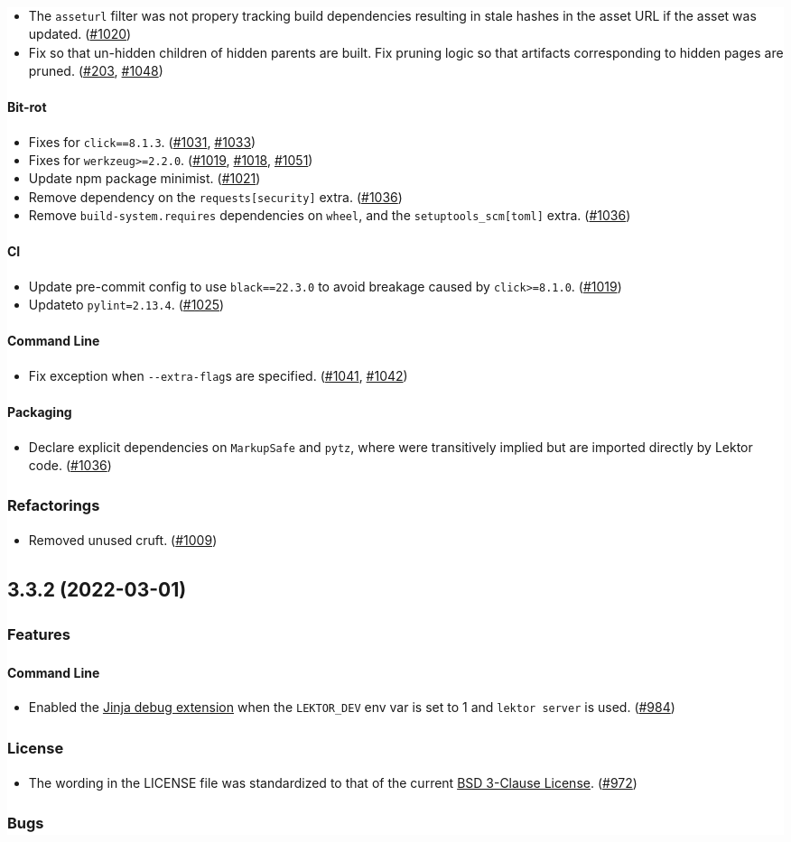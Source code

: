 - The `asseturl` filter was not propery tracking build dependencies
  resulting in stale hashes in the asset URL if the asset was
  updated. ([#1020][])
- Fix so that un-hidden children of hidden parents are built. Fix
  pruning logic so that artifacts corresponding to hidden pages are
  pruned. ([#203][], [#1048][])

#### Bit-rot

- Fixes for `click==8.1.3`. ([#1031][], [#1033][])
- Fixes for `werkzeug>=2.2.0`. ([#1019][], [#1018][], [#1051][])
- Update npm package minimist. ([#1021][])
- Remove dependency on the `requests[security]` extra. ([#1036][])
- Remove `build-system.requires` dependencies on `wheel`, and the
  `setuptools_scm[toml]` extra. ([#1036][])

#### CI

- Update pre-commit config to use `black==22.3.0` to avoid breakage
  caused by `click>=8.1.0`. ([#1019][])
- Updateto `pylint=2.13.4`. ([#1025][])

#### Command Line

- Fix exception when `--extra-flag`s are specified. ([#1041][], [#1042][])

#### Packaging

- Declare explicit dependencies on `MarkupSafe` and `pytz`,
  where were transitively implied but are imported directly
  by Lektor code. ([#1036][])

### Refactorings

- Removed unused cruft. ([#1009][])

[mistune]: https://mistune.readthedocs.io/en/latest/
[esbuild]: https://github.com/evanw/esbuild
[#1]: https://github.com/lektor/lektor/issues/1
[#203]: https://github.com/lektor/lektor/issues/203
[#551]: https://github.com/lektor/lektor/pull/551
[#960]: https://github.com/lektor/lektor/pull/960
[#978]: https://github.com/lektor/lektor/issues/978
[#987]: https://github.com/lektor/lektor/pull/987
[#992]: https://github.com/lektor/lektor/pull/992
[#995]: https://github.com/lektor/lektor/pull/995
[#1009]: https://github.com/lektor/lektor/pull/1009
[#1012]: https://github.com/lektor/lektor/pull/1012
[#1018]: https://github.com/lektor/lektor/issues/1018
[#1019]: https://github.com/lektor/lektor/pull/1019
[#1020]: https://github.com/lektor/lektor/issues/1020
[#1021]: https://github.com/lektor/lektor/pull/1021
[#1022]: https://github.com/lektor/lektor/issues/1022
[#1025]: https://github.com/lektor/lektor/pull/1025
[#1031]: https://github.com/lektor/lektor/issues/1031
[#1033]: https://github.com/lektor/lektor/pull/1033
[#1036]: https://github.com/lektor/lektor/pull/1036
[#1038]: https://github.com/lektor/lektor/issues/1038
[#1041]: https://github.com/lektor/lektor/issues/1041
[#1042]: https://github.com/lektor/lektor/pull/1042
[#1043]: https://github.com/lektor/lektor/issues/1043
[#1044]: https://github.com/lektor/lektor/pull/1044
[#1048]: https://github.com/lektor/lektor/pull/1048
[#1050]: https://github.com/lektor/lektor/pull/1050
[#1051]: https://github.com/lektor/lektor/pull/1051

## 3.3.2 (2022-03-01)

### Features

#### Command Line

- Enabled the [Jinja debug extension][jinja-dbg-ext] when the
  `LEKTOR_DEV` env var is set to 1 and `lektor server` is
  used. ([#984][])

### License

- The wording in the LICENSE file was standardized to that of the
  current [BSD 3-Clause License][bsd]. ([#972][])

### Bugs


[#1184]: https://github.com/lektor/lektor/pull/1184
[#1179]: https://github.com/lektor/lektor/pull/1179
[#1181]: https://github.com/lektor/lektor/pull/1181
[#1177]: https://github.com/lektor/lektor/pull/1177
[\@uyar]: https://github.com/uyar
[#1138]: https://github.com/lektor/lektor/pull/1138
[#1153]: https://github.com/lektor/lektor/pull/1153
[#1155]: https://github.com/lektor/lektor/pull/1155
[#1157]: https://github.com/lektor/lektor/pull/1157
[#1159]: https://github.com/lektor/lektor/issues/1159
[#1161]: https://github.com/lektor/lektor/pull/1161
[#1162]: https://github.com/lektor/lektor/pull/1162
[#1164]: https://github.com/lektor/lektor/pull/1164
[#1167]: https://github.com/lektor/lektor/pull/1167
[#1170]: https://github.com/lektor/lektor/issues/1170
[#1171]: https://github.com/lektor/lektor/issues/1171
[#1172]: https://github.com/lektor/lektor/pull/1172
[#1173]: https://github.com/lektor/lektor/pull/1173
[#1174]: https://github.com/lektor/lektor/pull/1174
[#908]: https://github.com/lektor/lektor/issues/908
[#1111]: https://github.com/lektor/lektor/issues/1111
[#1147]: https://github.com/lektor/lektor/pull/1147
[#1137]: https://github.com/lektor/lektor/pull/1137
[#1145]: https://github.com/lektor/lektor/pull/1145
[#1146]: https://github.com/lektor/lektor/pull/1146
[e2d0274]: https://github.com/lektor/lektor/commit/e2d02746a488e4a4d05ba8a01443e7a90315a2fb
[#1052]: https://github.com/lektor/lektor/pull/1052
[#1103]: https://github.com/lektor/lektor/issues/1103
[#1104]: https://github.com/lektor/lektor/pull/1104
[#1115]: https://github.com/lektor/lektor/issues/1115
[#1120]: https://github.com/lektor/lektor/pull/1120
[#1121]: https://github.com/lektor/lektor/issues/1121
[#1122]: https://github.com/lektor/lektor/pull/1122
[#1124]: https://github.com/lektor/lektor/pull/1124
[#1126]: https://github.com/lektor/lektor/pull/1126
[#1130]: https://github.com/lektor/lektor/pull/1130
[#1133]: https://github.com/lektor/lektor/pull/1133
[#1134]: https://github.com/lektor/lektor/pull/1134
[#1136]: https://github.com/lektor/lektor/pull/1136
[#1139]: https://github.com/lektor/lektor/pull/1139
[#1142]: https://github.com/lektor/lektor/issues/1142
[#1143]: https://github.com/lektor/lektor/pull/1143
[click]: https://pypi.org/project/click/
[warnings filter]: https://docs.python.org/3/library/warnings.html#the-warnings-filter
[PYTHONWARNINGS]: https://docs.python.org/3/using/cmdline.html#envvar-PYTHONWARNINGS
[python-W]: https://docs.python.org/3/using/cmdline.html#cmdoption-W
[Pillow]: https://pillow.readthedocs.io/en/stable/
[sourcesContent]: https://esbuild.github.io/api/#sources-content
[watchfiles]: https://github.com/samuelcolvin/watchfiles
[26e700e]: https://github.com/lektor/lektor/commit/26e700e62b3c02a18761cfd7cc7f274ee171dd89
[6f11bad]: https://github.com/lektor/lektor/commit/6f11bad5844d73c0ba8f5bb74c1e69f6c78650fc
[edb35f9]: https://github.com/lektor/lektor/commit/edb35f9c1fae1f4e4ae45b51175cdad5e3a52ecd
[#1114]: https://github.com/lektor/lektor/pull/1114
[#1113]: https://github.com/lektor/lektor/pull/1113
[#1112]: https://github.com/lektor/lektor/pull/1112
[#1108]: https://github.com/lektor/lektor/pull/1108
[#1106]: https://github.com/lektor/lektor/pull/1106
[#1105]: https://github.com/lektor/lektor/pull/1105
[#1102]: https://github.com/lektor/lektor/pull/1102
[#1101]: https://github.com/lektor/lektor/issues/1101
[#1100]: https://github.com/lektor/lektor/issues/1100
[#1081]: https://github.com/lektor/lektor/issues/1081
[#1065]: https://github.com/lektor/lektor/pull/1065
[#1028]: https://github.com/lektor/lektor/issues/1028
[#1026]: https://github.com/lektor/lektor/issues/1026
[#1007]: https://github.com/lektor/lektor/pull/1007
[#959]: https://github.com/lektor/lektor/pull/959
[#865]: https://github.com/lektor/lektor/issues/865
[babel-2.12]: https://github.com/python-babel/babel/blob/master/CHANGES.rst#version-2120
[hatchling]: https://pypi.org/project/hatchling/
[pytz]: https://pypi.org/project/pytz/
[pep 615]: https://peps.python.org/pep-0615/
[#1027]: https://github.com/lektor/lektor/pull/1027
[#1084]: https://github.com/lektor/lektor/pull/1084
[#1085]: https://github.com/lektor/lektor/issues/1085
[#1086]: https://github.com/lektor/lektor/pull/1086
[#1053]: https://github.com/lektor/lektor/pull/1053
[#1061]: https://github.com/lektor/lektor/pull/1061
[#1062]: https://github.com/lektor/lektor/pull/1062
[#1063]: https://github.com/lektor/lektor/pull/1063
[#1064]: https://github.com/lektor/lektor/pull/1064
[#1066]: https://github.com/lektor/lektor/pull/1066
[#1073]: https://github.com/lektor/lektor/pull/1073
[#1074]: https://github.com/lektor/lektor/pull/1074
[#1056]: https://github.com/lektor/lektor/issues/1056
[#1058]: https://github.com/lektor/lektor/issues/1058
[md#207]: https://github.com/lovasoa/marshmallow_dataclass/pull/207
[bsd]: https://opensource.org/licenses/BSD-3-Clause
[#610]: https://github.com/lektor/lektor/issues/610
[#946]: https://github.com/lektor/lektor/issues/946
[#954]: https://github.com/lektor/lektor/pull/954
[#958]: https://github.com/lektor/lektor/pull/958
[#962]: https://github.com/lektor/lektor/issues/962
[#964]: https://github.com/lektor/lektor/pull/964
[#965]: https://github.com/lektor/lektor/issues/965
[#967]: https://github.com/lektor/lektor/pull/967
[#969]: https://github.com/lektor/lektor/pull/969
[#972]: https://github.com/lektor/lektor/pull/972
[#975]: https://github.com/lektor/lektor/issues/975
[#976]: https://github.com/lektor/lektor/pull/976
[#984]: https://github.com/lektor/lektor/pull/984
[#986]: https://github.com/lektor/lektor/pull/986
[#988]: https://github.com/lektor/lektor/pull/988
[#989]: https://github.com/lektor/lektor/pull/989
[#990]: https://github.com/lektor/lektor/pull/990
[#991]: https://github.com/lektor/lektor/pull/991
[#996]: https://github.com/lektor/lektor/pull/996
[#998]: https://github.com/lektor/lektor/issues/998
[#1000]: https://github.com/lektor/lektor/pull/1000
[#1002]: https://github.com/lektor/lektor/pull/1002
[#1003]: https://github.com/lektor/lektor/pull/1003
[jinja-dbg-ext]: https://jinja.palletsprojects.com/en/latest/extensions/#debug-extension
[#640]: https://github.com/lektor/lektor/issues/640
[#968]: https://github.com/lektor/lektor/issues/968
[#974]: https://github.com/lektor/lektor/pull/974
[#977]: https://github.com/lektor/lektor/pull/977
[#979]: https://github.com/lektor/lektor/pull/979
[#980]: https://github.com/lektor/lektor/pull/980
[#981]: https://github.com/lektor/lektor/pull/981
[#983]: https://github.com/lektor/lektor/pull/983
[black]: https://black.readthedocs.io/en/stable/
[pylint]: https://pylint.org/
[reorder-python-imports]: https://github.com/asottile/reorder_python_imports
[flake8]: https://flake8.pycqa.org/en/latest/
[prettier]: https://prettier.io/
[eslint]: https://eslint.org/
[pep-518]: https://www.python.org/dev/peps/pep-0518/
[#43]: https://github.com/lektor/lektor/issues/43
[#648]: https://github.com/lektor/lektor/issues/648
[#682]: https://github.com/lektor/lektor/issues/682
[#785]: https://github.com/lektor/lektor/issues/785
[#789]: https://github.com/lektor/lektor/pull/789
[#793]: https://github.com/lektor/lektor/issues/793
[#812]: https://github.com/lektor/lektor/issues/812
[#815]: https://github.com/lektor/lektor/issues/815
[#816]: https://github.com/lektor/lektor/pull/816
[#817]: https://github.com/lektor/lektor/pull/817
[#818]: https://github.com/lektor/lektor/issues/818
[#819]: https://github.com/lektor/lektor/pull/819
[#822]: https://github.com/lektor/lektor/pull/822
[#823]: https://github.com/lektor/lektor/pull/823
[#824]: https://github.com/lektor/lektor/pull/824
[#825]: https://github.com/lektor/lektor/pull/825
[#827]: https://github.com/lektor/lektor/pull/827
[#828]: https://github.com/lektor/lektor/issues/828
[#829]: https://github.com/lektor/lektor/issues/829
[#830]: https://github.com/lektor/lektor/pull/830
[#833]: https://github.com/lektor/lektor/pull/833
[#834]: https://github.com/lektor/lektor/pull/834
[#836]: https://github.com/lektor/lektor/pull/836
[#837]: https://github.com/lektor/lektor/pull/837
[#839]: https://github.com/lektor/lektor/pull/839
[#840]: https://github.com/lektor/lektor/pull/840
[#841]: https://github.com/lektor/lektor/pull/841
[#842]: https://github.com/lektor/lektor/pull/842
[#844]: https://github.com/lektor/lektor/issues/844
[#845]: https://github.com/lektor/lektor/pull/845
[#846]: https://github.com/lektor/lektor/pull/846
[#848]: https://github.com/lektor/lektor/pull/848
[#850]: https://github.com/lektor/lektor/pull/850
[#851]: https://github.com/lektor/lektor/pull/851
[#852]: https://github.com/lektor/lektor/pull/852
[#853]: https://github.com/lektor/lektor/pull/853
[#856]: https://github.com/lektor/lektor/pull/856
[#857]: https://github.com/lektor/lektor/pull/857
[#859]: https://github.com/lektor/lektor/pull/859
[#860]: https://github.com/lektor/lektor/pull/860
[#861]: https://github.com/lektor/lektor/issues/861
[#864]: https://github.com/lektor/lektor/pull/864
[#869]: https://github.com/lektor/lektor/pull/869
[#870]: https://github.com/lektor/lektor/pull/870
[#871]: https://github.com/lektor/lektor/pull/871
[#872]: https://github.com/lektor/lektor/pull/872
[#873]: https://github.com/lektor/lektor/pull/873
[#874]: https://github.com/lektor/lektor/pull/874
[#875]: https://github.com/lektor/lektor/pull/875
[#876]: https://github.com/lektor/lektor/pull/876
[#878]: https://github.com/lektor/lektor/issues/878
[#879]: https://github.com/lektor/lektor/pull/879
[#880]: https://github.com/lektor/lektor/pull/880
[#881]: https://github.com/lektor/lektor/pull/881
[#882]: https://github.com/lektor/lektor/pull/882
[#884]: https://github.com/lektor/lektor/pull/884
[#885]: https://github.com/lektor/lektor/pull/885
[#886]: https://github.com/lektor/lektor/pull/886
[#887]: https://github.com/lektor/lektor/pull/887
[#890]: https://github.com/lektor/lektor/issues/890
[#891]: https://github.com/lektor/lektor/pull/891
[#895]: https://github.com/lektor/lektor/issues/895
[#896]: https://github.com/lektor/lektor/pull/896
[#897]: https://github.com/lektor/lektor/pull/897
[#898]: https://github.com/lektor/lektor/pull/898
[#900]: https://github.com/lektor/lektor/pull/900
[#905]: https://github.com/lektor/lektor/pull/905
[#911]: https://github.com/lektor/lektor/pull/911
[#916]: https://github.com/lektor/lektor/pull/916
[#917]: https://github.com/lektor/lektor/pull/917
[#920]: https://github.com/lektor/lektor/pull/920
[#921]: https://github.com/lektor/lektor/pull/921
[#922]: https://github.com/lektor/lektor/pull/922
[#923]: https://github.com/lektor/lektor/pull/923
[#925]: https://github.com/lektor/lektor/pull/925
[#926]: https://github.com/lektor/lektor/pull/926
[#927]: https://github.com/lektor/lektor/pull/927
[#933]: https://github.com/lektor/lektor/pull/933
[#934]: https://github.com/lektor/lektor/pull/934
[#936]: https://github.com/lektor/lektor/pull/936
[#938]: https://github.com/lektor/lektor/pull/938
[#940]: https://github.com/lektor/lektor/pull/940
[#942]: https://github.com/lektor/lektor/pull/942
[#945]: https://github.com/lektor/lektor/pull/945
[#952]: https://github.com/lektor/lektor/pull/952
[#957]: https://github.com/lektor/lektor/pull/957
[#943]: https://github.com/lektor/lektor/issues/943
[#951]: https://github.com/lektor/lektor/pull/951
[#953]: https://github.com/lektor/lektor/pull/953
[#826]: https://github.com/lektor/lektor/pull/826
[#832]: https://github.com/lektor/lektor/pull/832
[#924]: https://github.com/lektor/lektor/pull/924
[#932]: https://github.com/lektor/lektor/pull/932